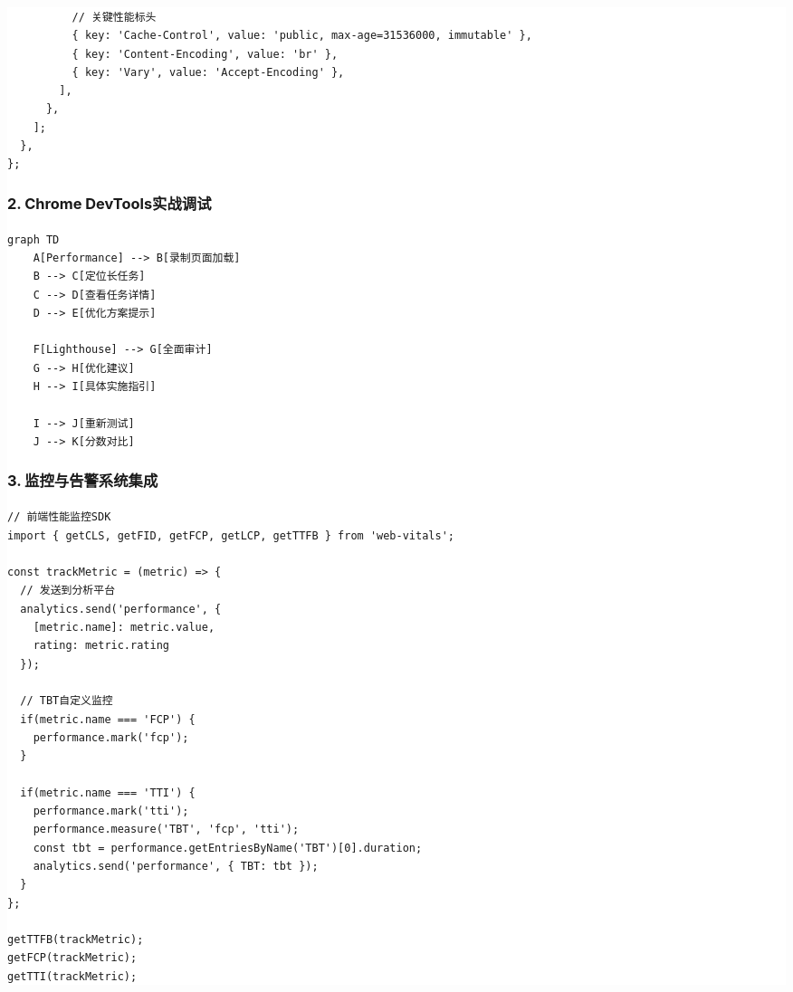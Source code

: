 ```
          // 关键性能标头
          { key: 'Cache-Control', value: 'public, max-age=31536000, immutable' },
          { key: 'Content-Encoding', value: 'br' },
          { key: 'Vary', value: 'Accept-Encoding' },
        ],
      },
    ];
  },
};
```

### 2. Chrome DevTools实战调试

```
graph TD
    A[Performance] --> B[录制页面加载]
    B --> C[定位长任务]
    C --> D[查看任务详情]
    D --> E[优化方案提示]
    
    F[Lighthouse] --> G[全面审计]
    G --> H[优化建议]
    H --> I[具体实施指引]
    
    I --> J[重新测试]
    J --> K[分数对比]
```

### 3. 监控与告警系统集成

```
// 前端性能监控SDK
import { getCLS, getFID, getFCP, getLCP, getTTFB } from 'web-vitals';

const trackMetric = (metric) => {
  // 发送到分析平台
  analytics.send('performance', {
    [metric.name]: metric.value,
    rating: metric.rating
  });
  
  // TBT自定义监控
  if(metric.name === 'FCP') {
    performance.mark('fcp');
  } 
  
  if(metric.name === 'TTI') {
    performance.mark('tti');
    performance.measure('TBT', 'fcp', 'tti');
    const tbt = performance.getEntriesByName('TBT')[0].duration;
    analytics.send('performance', { TBT: tbt });
  }
};

getTTFB(trackMetric);
getFCP(trackMetric);
getTTI(trackMetric);
```
